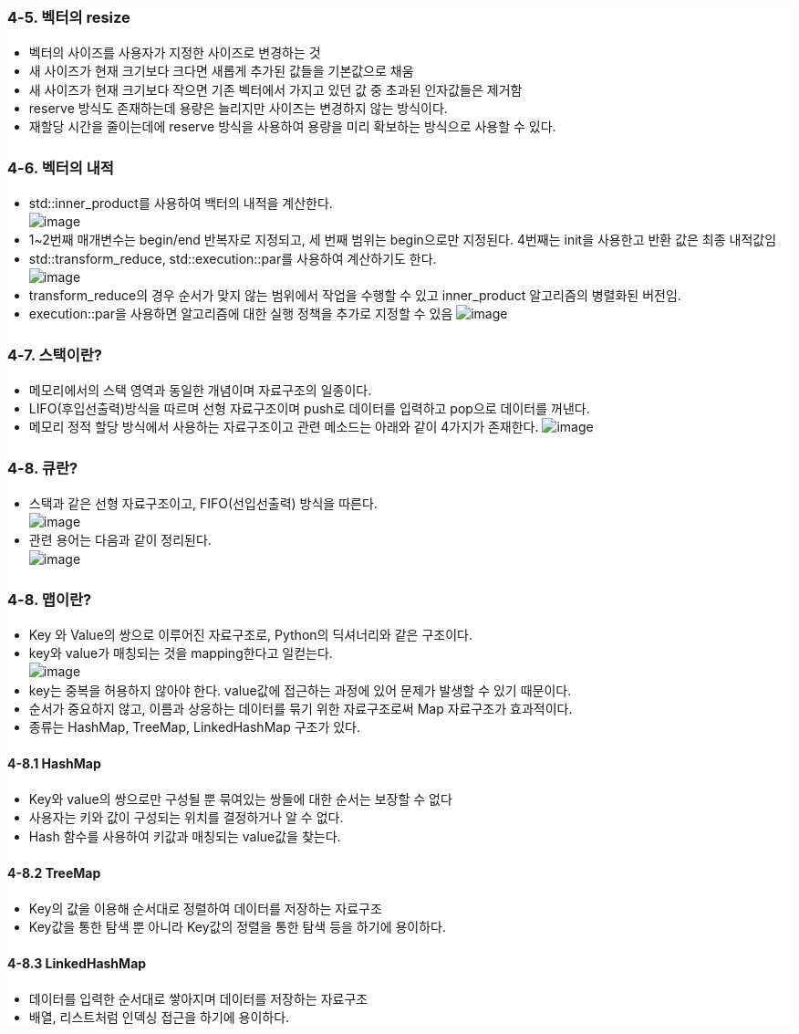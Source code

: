 ### 4-5. 벡터의 resize
- 벡터의 사이즈를 사용자가 지정한 사이즈로 변경하는 것
- 새 사이즈가 현재 크기보다 크다면 새롭게 추가된 값들을 기본값으로 채움
- 새 사이즈가 현재 크기보다 작으면 기존 벡터에서 가지고 있던 값 중 초과된 인자값들은 제거함
- reserve 방식도 존재하는데 용량은 늘리지만 사이즈는 변경하지 않는 방식이다.
- 재할당 시간을 줄이는데에 reserve 방식을 사용하여 용량을 미리 확보하는 방식으로 사용할 수 있다.

### 4-6. 벡터의 내적
- std::inner_product를 사용하여 백터의 내적을 계산한다.  
![image](https://user-images.githubusercontent.com/99636945/209078311-8f397508-65d4-4100-893a-d02bc0e8cf8e.png)
- 1~2번째 매개변수는 begin/end 반복자로 지정되고, 세 번째 범위는 begin으로만 지정된다. 4번째는 init을 사용한고 반환 값은 최종 내적값임
- std::transform_reduce, std::execution::par를 사용하여 계산하기도 한다.  
![image](https://user-images.githubusercontent.com/99636945/209078799-bb7c9e9e-f314-4842-a248-e3c3353ffbe9.png)
- transform_reduce의 경우 순서가 맞지 않는 범위에서 작업을 수행할 수 있고 inner_product 알고리즘의 병렬화된 버전임.
- execution::par을 사용하면 알고리즘에 대한 실행 정책을 추가로 지정할 수 있음
![image](https://user-images.githubusercontent.com/99636945/209079205-9e605cd5-f446-4f4d-8051-b6f4f591b92b.png)

### 4-7. 스택이란?
- 메모리에서의 스택 영역과 동일한 개념이며 자료구조의 일종이다.
- LIFO(후입선출력)방식을 따르며 선형 자료구조이며 push로 데이터를 입력하고 pop으로 데이터를 꺼낸다.
- 메모리 정적 할당 방식에서 사용하는 자료구조이고 관련 메소드는 아래와 같이 4가지가 존재한다.
![image](https://user-images.githubusercontent.com/99636945/209268505-89625a2b-84b2-413c-99da-6ea2306baa6c.png)

### 4-8. 큐란?
- 스택과 같은 선형 자료구조이고, FIFO(선입선출력) 방식을 따른다.  
![image](https://user-images.githubusercontent.com/99636945/209274145-902344ad-836e-4b35-8c7b-bb1afb7da97c.png)
- 관련 용어는 다음과 같이 정리된다.  
![image](https://user-images.githubusercontent.com/99636945/209274183-ea9fbeff-3b2a-4c55-acdb-077d2d7f1d90.png)

### 4-8. 맵이란?
- Key 와 Value의 쌍으로 이루어진 자료구조로, Python의 딕셔너리와 같은 구조이다.
- key와 value가 매칭되는 것을 mapping한다고 일컫는다.  
![image](https://user-images.githubusercontent.com/99636945/209275416-39b9d40b-6331-419e-b1d1-7ac5ca9f15ad.png)
- key는 중복을 허용하지 않아야 한다. value값에 접근하는 과정에 있어 문제가 발생할 수 있기 때문이다.
- 순서가 중요하지 않고, 이름과 상응하는 데이터를 묶기 위한 자료구조로써 Map 자료구조가 효과적이다.
- 종류는 HashMap, TreeMap, LinkedHashMap 구조가 있다.
#### 4-8.1 HashMap
- Key와 value의 쌍으로만 구성될 뿐 묶여있는 쌍들에 대한 순서는 보장할 수 없다
- 사용자는 키와 값이 구성되는 위치를 결정하거나 알 수 없다.
- Hash 함수를 사용하여 키값과 매칭되는 value값을 찾는다.
#### 4-8.2 TreeMap
- Key의 값을 이용해 순서대로 정렬하여 데이터를 저장하는 자료구조
- Key값을 통한 탐색 뿐 아니라 Key값의 정렬을 통한 탐색 등을 하기에 용이하다.
#### 4-8.3 LinkedHashMap
- 데이터를 입력한 순서대로 쌓아지며 데이터를 저장하는 자료구조
- 배열, 리스트처럼 인덱싱 접근을 하기에 용이하다.
